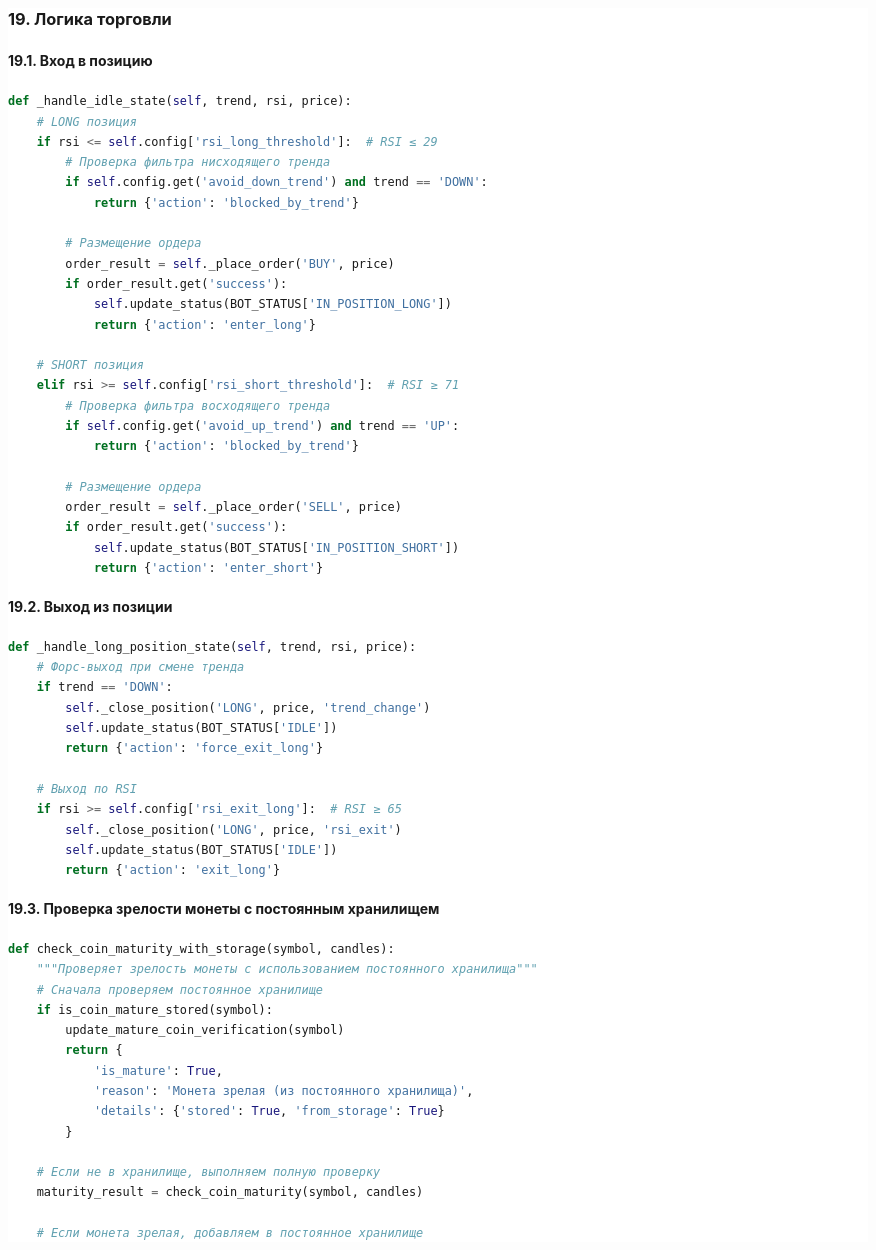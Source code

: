 
### 19. Логика торговли

#### 19.1. Вход в позицию
```python
def _handle_idle_state(self, trend, rsi, price):
    # LONG позиция
    if rsi <= self.config['rsi_long_threshold']:  # RSI ≤ 29
        # Проверка фильтра нисходящего тренда
        if self.config.get('avoid_down_trend') and trend == 'DOWN':
            return {'action': 'blocked_by_trend'}
        
        # Размещение ордера
        order_result = self._place_order('BUY', price)
        if order_result.get('success'):
            self.update_status(BOT_STATUS['IN_POSITION_LONG'])
            return {'action': 'enter_long'}
    
    # SHORT позиция
    elif rsi >= self.config['rsi_short_threshold']:  # RSI ≥ 71
        # Проверка фильтра восходящего тренда
        if self.config.get('avoid_up_trend') and trend == 'UP':
            return {'action': 'blocked_by_trend'}
        
        # Размещение ордера
        order_result = self._place_order('SELL', price)
        if order_result.get('success'):
            self.update_status(BOT_STATUS['IN_POSITION_SHORT'])
            return {'action': 'enter_short'}
```

#### 19.2. Выход из позиции
```python
def _handle_long_position_state(self, trend, rsi, price):
    # Форс-выход при смене тренда
    if trend == 'DOWN':
        self._close_position('LONG', price, 'trend_change')
        self.update_status(BOT_STATUS['IDLE'])
        return {'action': 'force_exit_long'}
    
    # Выход по RSI
    if rsi >= self.config['rsi_exit_long']:  # RSI ≥ 65
        self._close_position('LONG', price, 'rsi_exit')
        self.update_status(BOT_STATUS['IDLE'])
        return {'action': 'exit_long'}
```

#### 19.3. Проверка зрелости монеты с постоянным хранилищем
```python
def check_coin_maturity_with_storage(symbol, candles):
    """Проверяет зрелость монеты с использованием постоянного хранилища"""
    # Сначала проверяем постоянное хранилище
    if is_coin_mature_stored(symbol):
        update_mature_coin_verification(symbol)
        return {
            'is_mature': True,
            'reason': 'Монета зрелая (из постоянного хранилища)',
            'details': {'stored': True, 'from_storage': True}
        }
    
    # Если не в хранилище, выполняем полную проверку
    maturity_result = check_coin_maturity(symbol, candles)
    
    # Если монета зрелая, добавляем в постоянное хранилище
```
